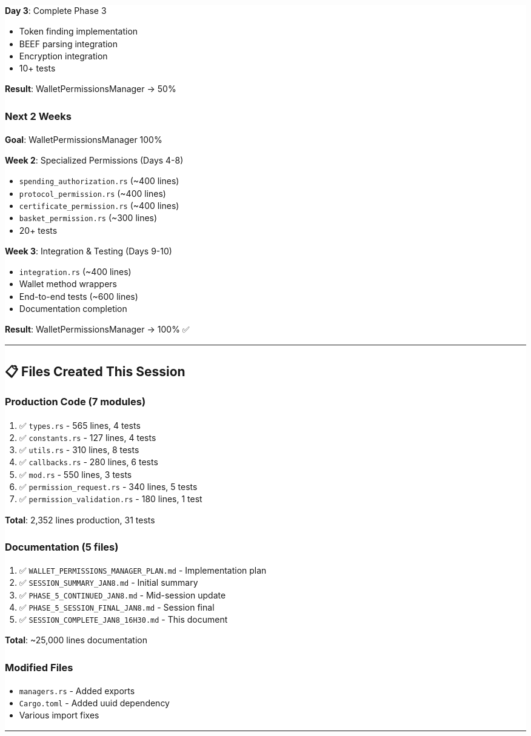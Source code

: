 **Day 3**: Complete Phase 3
- Token finding implementation
- BEEF parsing integration
- Encryption integration
- 10+ tests

**Result**: WalletPermissionsManager → 50%

### Next 2 Weeks
**Goal**: WalletPermissionsManager 100%

**Week 2**: Specialized Permissions (Days 4-8)
- `spending_authorization.rs` (~400 lines)
- `protocol_permission.rs` (~400 lines)
- `certificate_permission.rs` (~400 lines)
- `basket_permission.rs` (~300 lines)
- 20+ tests

**Week 3**: Integration & Testing (Days 9-10)
- `integration.rs` (~400 lines)
- Wallet method wrappers
- End-to-end tests (~600 lines)
- Documentation completion

**Result**: WalletPermissionsManager → 100% ✅

---

## 📋 **Files Created This Session**

### Production Code (7 modules)
1. ✅ `types.rs` - 565 lines, 4 tests
2. ✅ `constants.rs` - 127 lines, 4 tests
3. ✅ `utils.rs` - 310 lines, 8 tests
4. ✅ `callbacks.rs` - 280 lines, 6 tests
5. ✅ `mod.rs` - 550 lines, 3 tests
6. ✅ `permission_request.rs` - 340 lines, 5 tests
7. ✅ `permission_validation.rs` - 180 lines, 1 test

**Total**: 2,352 lines production, 31 tests

### Documentation (5 files)
1. ✅ `WALLET_PERMISSIONS_MANAGER_PLAN.md` - Implementation plan
2. ✅ `SESSION_SUMMARY_JAN8.md` - Initial summary
3. ✅ `PHASE_5_CONTINUED_JAN8.md` - Mid-session update
4. ✅ `PHASE_5_SESSION_FINAL_JAN8.md` - Session final
5. ✅ `SESSION_COMPLETE_JAN8_16H30.md` - This document

**Total**: ~25,000 lines documentation

### Modified Files
- `managers.rs` - Added exports
- `Cargo.toml` - Added uuid dependency
- Various import fixes

---